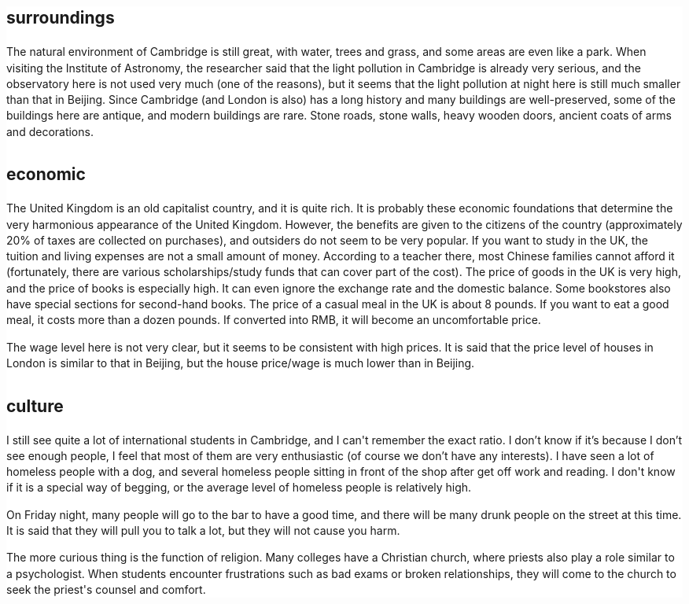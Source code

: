## surroundings

The natural environment of Cambridge is still great, with water, trees and grass, and some areas are even like a park. When visiting the Institute of Astronomy, the researcher said that the light pollution in Cambridge is already very serious, and the observatory here is not used very much (one of the reasons), but it seems that the light pollution at night here is still much smaller than that in Beijing. Since Cambridge (and London is also) has a long history and many buildings are well-preserved, some of the buildings here are antique, and modern buildings are rare. Stone roads, stone walls, heavy wooden doors, ancient coats of arms and decorations.

## economic

The United Kingdom is an old capitalist country, and it is quite rich. It is probably these economic foundations that determine the very harmonious appearance of the United Kingdom. However, the benefits are given to the citizens of the country (approximately 20% of taxes are collected on purchases), and outsiders do not seem to be very popular. If you want to study in the UK, the tuition and living expenses are not a small amount of money. According to a teacher there, most Chinese families cannot afford it (fortunately, there are various scholarships/study funds that can cover part of the cost). The price of goods in the UK is very high, and the price of books is especially high. It can even ignore the exchange rate and the domestic balance. Some bookstores also have special sections for second-hand books. The price of a casual meal in the UK is about 8 pounds. If you want to eat a good meal, it costs more than a dozen pounds. If converted into RMB, it will become an uncomfortable price.

The wage level here is not very clear, but it seems to be consistent with high prices. It is said that the price level of houses in London is similar to that in Beijing, but the house price/wage is much lower than in Beijing.

## culture

I still see quite a lot of international students in Cambridge, and I can't remember the exact ratio. I don’t know if it’s because I don’t see enough people, I feel that most of them are very enthusiastic (of course we don’t have any interests). I have seen a lot of homeless people with a dog, and several homeless people sitting in front of the shop after get off work and reading. I don't know if it is a special way of begging, or the average level of homeless people is relatively high.

On Friday night, many people will go to the bar to have a good time, and there will be many drunk people on the street at this time. It is said that they will pull you to talk a lot, but they will not cause you harm.

The more curious thing is the function of religion. Many colleges have a Christian church, where priests also play a role similar to a psychologist. When students encounter frustrations such as bad exams or broken relationships, they will come to the church to seek the priest's counsel and comfort.
